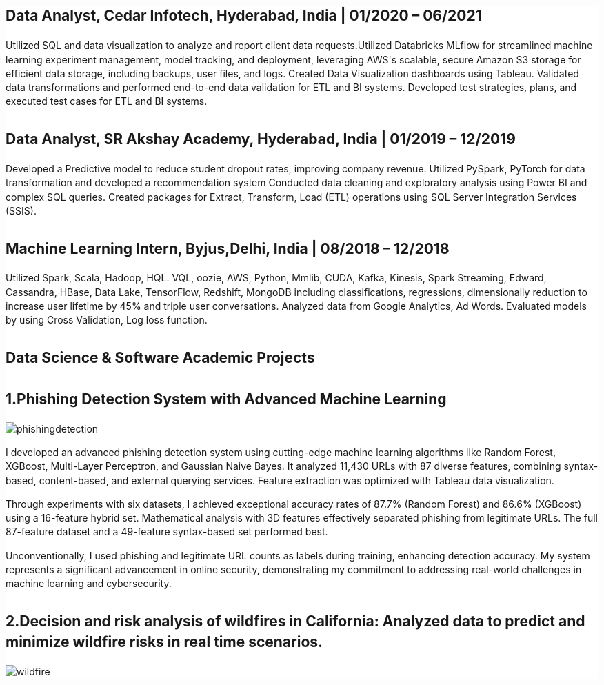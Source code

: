 
Data Analyst, Cedar Infotech, Hyderabad, India  | 01/2020 – 06/2021
-------------------------------------------------------------------
Utilized SQL and data visualization to analyze and report client data requests.Utilized Databricks MLflow for streamlined machine learning experiment management, model tracking, and deployment, leveraging AWS's scalable, secure Amazon S3 storage for efficient data storage, including backups, user files, and logs. 
Created Data Visualization dashboards using Tableau.
Validated data transformations and performed end-to-end data validation for ETL and BI systems.
Developed test strategies, plans, and executed test cases for ETL and BI systems.

Data Analyst, SR Akshay Academy, Hyderabad, India  | 01/2019 – 12/2019 
-------------------------------------------------------------------------------
Developed a Predictive model to reduce student dropout rates, improving company revenue.	Utilized PySpark, PyTorch for data transformation and developed a recommendation system 
Conducted data cleaning and exploratory analysis using Power BI and complex SQL queries.
Created packages for Extract, Transform, Load (ETL) operations using SQL Server Integration Services (SSIS).

Machine Learning Intern, Byjus,Delhi, India  | 08/2018 – 12/2018 
-----------------------------------------------------------------
Utilized Spark, Scala, Hadoop, HQL. VQL, oozie, AWS, Python, Mmlib, CUDA, Kafka, Kinesis, Spark Streaming, Edward, Cassandra, HBase, Data Lake, TensorFlow, Redshift, MongoDB including classifications, regressions, dimensionally reduction to increase user lifetime by 45% and triple user conversations.	Analyzed data from Google Analytics, Ad Words. Evaluated models by using Cross Validation, Log loss function.




Data Science & Software Academic Projects
------------------------------------------

1.Phishing Detection System with Advanced Machine Learning
----------------------------------------------------------
![phishingdetection](https://github.com/sarangu001/myportfolio/assets/91167302/6a7eaadc-fd20-4189-bdbc-177187d7a1b6)

I developed an advanced phishing detection system using cutting-edge machine learning algorithms like Random Forest, XGBoost, Multi-Layer Perceptron, and Gaussian Naive Bayes. It analyzed 11,430 URLs with 87 diverse features, combining syntax-based, content-based, and external querying services. Feature extraction was optimized with Tableau data visualization.

Through experiments with six datasets, I achieved exceptional accuracy rates of 87.7% (Random Forest) and 86.6% (XGBoost) using a 16-feature hybrid set. Mathematical analysis with 3D features effectively separated phishing from legitimate URLs. The full 87-feature dataset and a 49-feature syntax-based set performed best.

Unconventionally, I used phishing and legitimate URL counts as labels during training, enhancing detection accuracy. My system represents a significant advancement in online security, demonstrating my commitment to addressing real-world challenges in machine learning and cybersecurity.





2.Decision and risk analysis of wildfires in California: Analyzed data to predict and minimize wildfire risks in real time scenarios.
--------------------------------------------------------------------------------------------------------------------------------------
![wildfire](https://github.com/sarangu001/myportfolio/assets/91167302/47fbc1dd-ffb4-401d-a5bc-004676675520)
